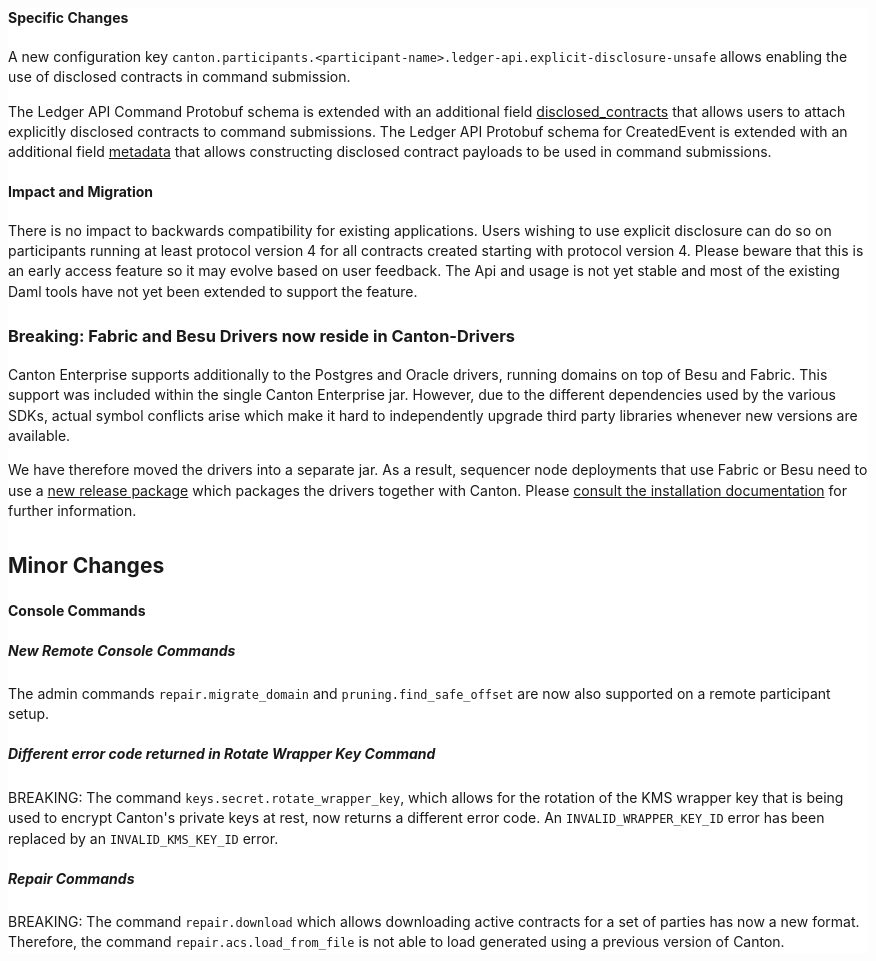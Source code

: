#### Specific Changes

A new configuration key `canton.participants.<participant-name>.ledger-api.explicit-disclosure-unsafe` allows enabling the use of disclosed contracts in command submission.

The Ledger API Command Protobuf schema is extended with an additional field [disclosed_contracts](https://github.com/digital-asset/daml/blob/main/ledger-api/grpc-definitions/com/daml/ledger/api/v1/commands.proto#L127) that allows users to attach explicitly disclosed contracts to command submissions.
The Ledger API Protobuf schema for CreatedEvent is extended with an additional field [metadata](https://github.com/digital-asset/daml/blob/main/ledger-api/grpc-definitions/com/daml/ledger/api/v1/event.proto#L119) that allows constructing disclosed contract payloads to be used in command submissions.

#### Impact and Migration

There is no impact to backwards compatibility for existing applications. Users wishing to use explicit disclosure can do so on participants running at least protocol version 4 for all contracts created starting with protocol version 4. Please beware that this is an early access feature so it may evolve based on user feedback. The Api and usage is not yet stable and most of the existing Daml tools have not yet been extended to support the feature.

### Breaking: Fabric and Besu Drivers now reside in Canton-Drivers

Canton Enterprise supports additionally to the Postgres and Oracle drivers, running domains on top of Besu and Fabric. This support was included within the single Canton Enterprise jar. However, due to the different dependencies used by the various SDKs, actual symbol conflicts arise which make it hard to independently upgrade third party libraries whenever new versions are available.

We have therefore moved the drivers into a separate jar. As a result, sequencer node deployments that use Fabric or Besu need to use a [new release package](https://digitalasset.jfrog.io/artifactory/canton-drivers/com/digitalasset/canton/drivers/canton-drivers/) which packages the drivers together with Canton.
Please [consult the installation documentation](https://docs.daml.com/2.7.0/canton/usermanual/domains/fabric.html) for further information.

## Minor Changes
#### Console Commands
##### New Remote Console Commands
The admin commands `repair.migrate_domain` and `pruning.find_safe_offset` are now also supported on a remote participant setup.

##### Different error code returned in Rotate Wrapper Key Command
BREAKING: The command `keys.secret.rotate_wrapper_key`, which allows for the rotation of the KMS wrapper key that is being used to encrypt Canton's private keys at rest, now returns a different error code. An
`INVALID_WRAPPER_KEY_ID` error has been replaced by an `INVALID_KMS_KEY_ID` error.

##### Repair Commands
BREAKING: The command `repair.download` which allows downloading active contracts for a set of parties has now a new format. Therefore, the command `repair.acs.load_from_file` is not able to load generated using a previous version of Canton.
